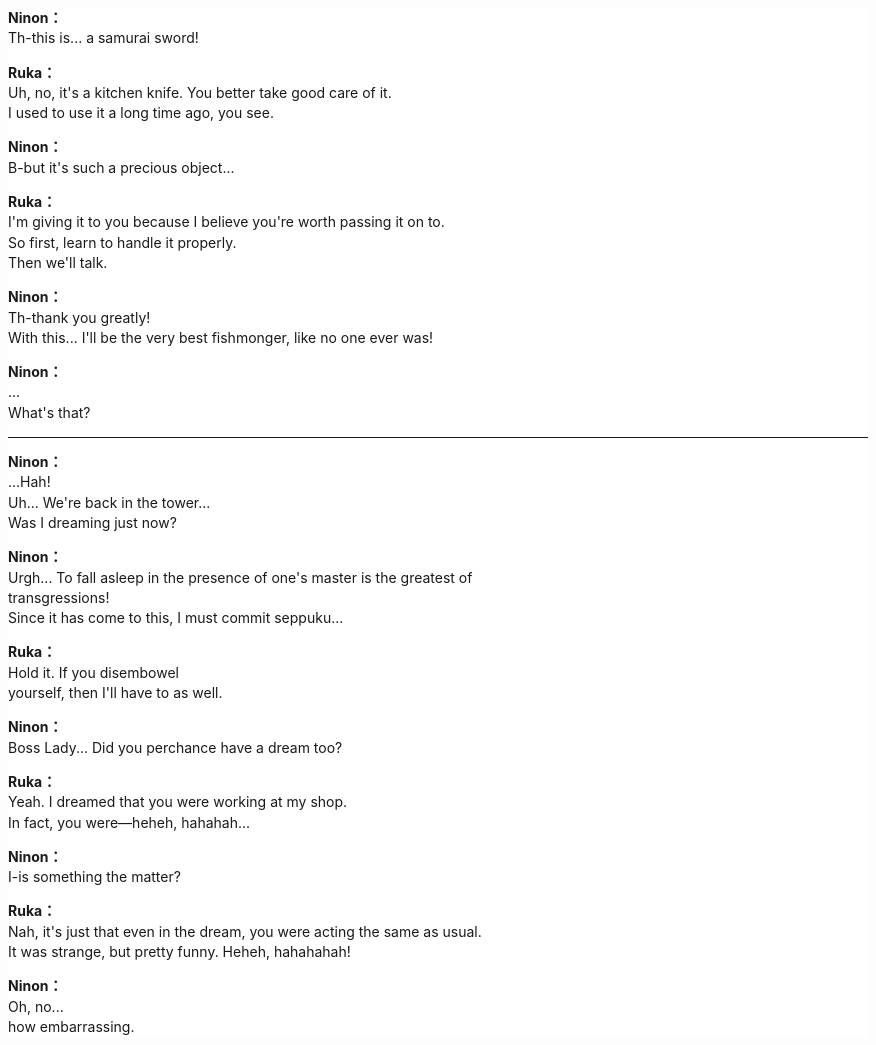 **Ninon：**  
Th-this is... a samurai sword!  
  
**Ruka：**  
Uh, no, it's a kitchen knife. You better take good care of it.  
I used to use it a long time ago, you see.  
  
**Ninon：**  
B-but it's such a precious object...  
  
**Ruka：**  
I'm giving it to you because I believe you're worth passing it on to.  
So first, learn to handle it properly.  
Then we'll talk.  
  
**Ninon：**  
Th-thank you greatly!  
With this... I'll be the very best fishmonger, like no one ever was!  
  
**Ninon：**  
...  
What's that?  
  

---  
  
**Ninon：**  
...Hah!  
Uh... We're back in the tower...  
Was I dreaming just now?  
  
**Ninon：**  
Urgh... To fall asleep in the presence of one's master is the greatest of  
transgressions!  
Since it has come to this, I must commit seppuku...  
  
**Ruka：**  
Hold it. If you disembowel  
yourself, then I'll have to as well.  
  
**Ninon：**  
Boss Lady... Did you perchance have a dream too?  
  
**Ruka：**  
Yeah. I dreamed that you were working at my shop.  
In fact, you were—heheh, hahahah...  
  
**Ninon：**  
I-is something the matter?  
  
**Ruka：**  
Nah, it's just that even in the dream, you were acting the same as usual.  
It was strange, but pretty funny. Heheh, hahahahah!  
  
**Ninon：**  
Oh, no...  
how embarrassing.  
  